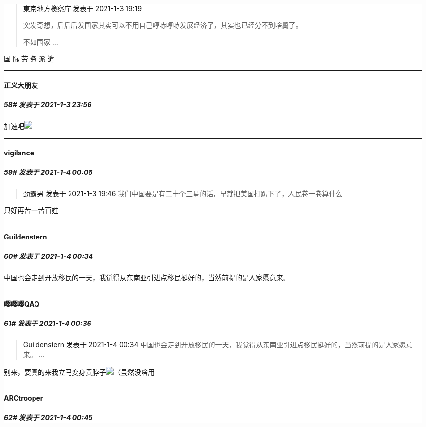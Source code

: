 
<blockquote><a href="httphttps://bbs.saraba1st.com/2b/forum.php?mod=redirect&amp;goto=findpost&amp;pid=49927765&amp;ptid=1981035" target="_blank">東京地方検察庁 发表于 2021-1-3 19:19</a>

突发奇想，后后后发国家其实可以不用自己哼哧哼哧发展经济了，其实也已经分不到啥羹了。


不如国家 ...</blockquote>
国 际 劳 务 派 遣


-----

####  正义大朋友  
##### 58#       发表于 2021-1-3 23:56


加速吧<img src="https://static.saraba1st.com/image/smiley/face2017/067.png" referrerpolicy="no-referrer">


-----

####  vigilance  
##### 59#       发表于 2021-1-4 00:06


<blockquote><a href="httphttps://bbs.saraba1st.com/2b/forum.php?mod=redirect&amp;goto=findpost&amp;pid=49928004&amp;ptid=1981035" target="_blank">劲霸男 发表于 2021-1-3 19:46</a>
我们中国要是有二十个三星的话，早就把美国打趴下了，人民卷一卷算什么</blockquote>
只好再苦一苦百姓


-----

####  Guildenstern  
##### 60#       发表于 2021-1-4 00:34


中国也会走到开放移民的一天，我觉得从东南亚引进点移民挺好的，当然前提的是人家愿意来。


-----

####  嘤嘤嘤QAQ  
##### 61#       发表于 2021-1-4 00:36


<blockquote><a href="httphttps://bbs.saraba1st.com/2b/forum.php?mod=redirect&amp;goto=findpost&amp;pid=49930156&amp;ptid=1981035" target="_blank">Guildenstern 发表于 2021-1-4 00:34</a>
中国也会走到开放移民的一天，我觉得从东南亚引进点移民挺好的，当然前提的是人家愿意来。 ...</blockquote>
别来，要真的来我立马变身黄脖子<img src="https://static.saraba1st.com/image/smiley/face2017/002.png" referrerpolicy="no-referrer">（虽然没啥用


-----

####  ARCtrooper  
##### 62#       发表于 2021-1-4 00:45
